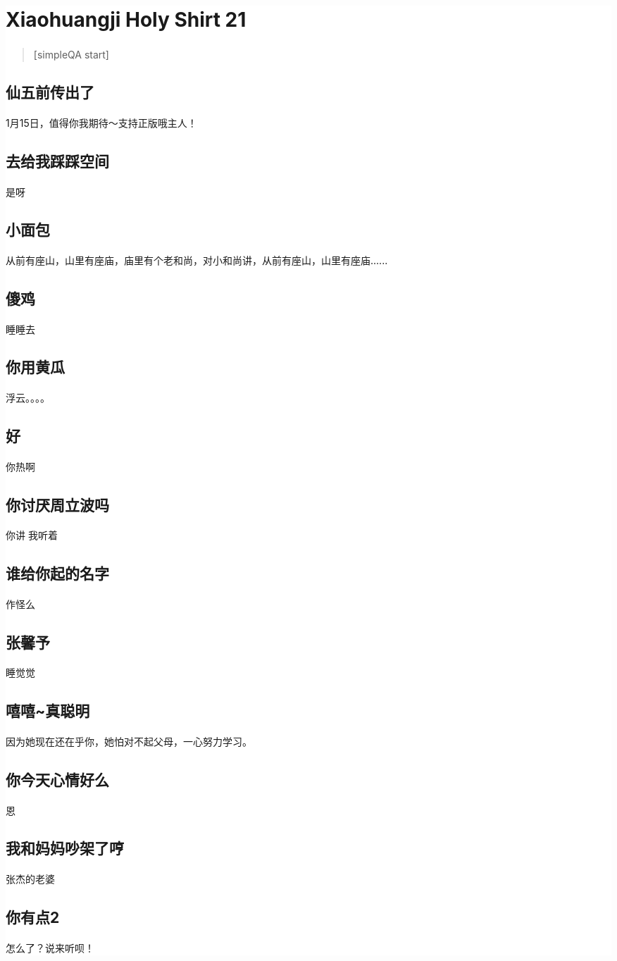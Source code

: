 # Xiaohuangji Holy Shirt 21


> [simpleQA start]

## 仙五前传出了
1月15日，值得你我期待〜支持正版哦主人！

## 去给我踩踩空间
是呀

## 小面包
从前有座山，山里有座庙，庙里有个老和尚，对小和尚讲，从前有座山，山里有座庙......

## 傻鸡
睡睡去

## 你用黄瓜
浮云。。。。

## 好
你热啊

## 你讨厌周立波吗
你讲  我听着

## 谁给你起的名字
作怪么

## 张馨予
睡觉觉

## 嘻嘻~真聪明
因为她现在还在乎你，她怕对不起父母，一心努力学习。

## 你今天心情好么
恩

## 我和妈妈吵架了哼
张杰的老婆

## 你有点2
怎么了？说来听呗！
